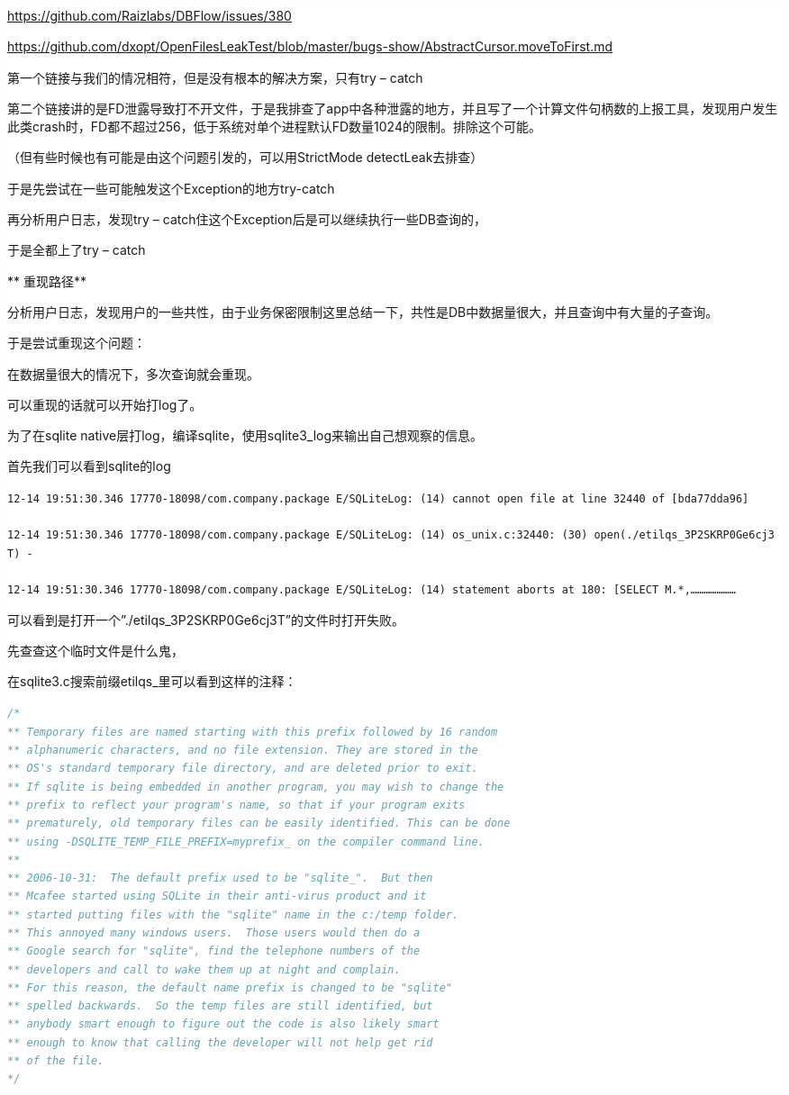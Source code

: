 https://github.com/Raizlabs/DBFlow/issues/380

https://github.com/dxopt/OpenFilesLeakTest/blob/master/bugs-show/AbstractCursor.moveToFirst.md

第一个链接与我们的情况相符，但是没有根本的解决方案，只有try – catch

第二个链接讲的是FD泄露导致打不开文件，于是我排查了app中各种泄露的地方，并且写了一个计算文件句柄数的上报工具，发现用户发生此类crash时，FD都不超过256，低于系统对单个进程默认FD数量1024的限制。排除这个可能。

（但有些时候也有可能是由这个问题引发的，可以用StrictMode detectLeak去排查）

 

于是先尝试在一些可能触发这个Exception的地方try-catch

再分析用户日志，发现try – catch住这个Exception后是可以继续执行一些DB查询的，

于是全都上了try – catch

** 重现路径**

分析用户日志，发现用户的一些共性，由于业务保密限制这里总结一下，共性是DB中数据量很大，并且查询中有大量的子查询。

于是尝试重现这个问题：

 
在数据量很大的情况下，多次查询就会重现。

可以重现的话就可以开始打log了。

为了在sqlite native层打log，编译sqlite，使用sqlite3_log来输出自己想观察的信息。

 

首先我们可以看到sqlite的log

```
12-14 19:51:30.346 17770-18098/com.company.package E/SQLiteLog: (14) cannot open file at line 32440 of [bda77dda96]

12-14 19:51:30.346 17770-18098/com.company.package E/SQLiteLog: (14) os_unix.c:32440: (30) open(./etilqs_3P2SKRP0Ge6cj3T) -

12-14 19:51:30.346 17770-18098/com.company.package E/SQLiteLog: (14) statement aborts at 180: [SELECT M.*,…………………
```
可以看到是打开一个”./etilqs_3P2SKRP0Ge6cj3T”的文件时打开失败。

先查查这个临时文件是什么鬼，

在sqlite3.c搜索前缀etilqs_里可以看到这样的注释：

```c
/*
** Temporary files are named starting with this prefix followed by 16 random
** alphanumeric characters, and no file extension. They are stored in the
** OS's standard temporary file directory, and are deleted prior to exit.
** If sqlite is being embedded in another program, you may wish to change the
** prefix to reflect your program's name, so that if your program exits
** prematurely, old temporary files can be easily identified. This can be done
** using -DSQLITE_TEMP_FILE_PREFIX=myprefix_ on the compiler command line.
**
** 2006-10-31:  The default prefix used to be "sqlite_".  But then
** Mcafee started using SQLite in their anti-virus product and it
** started putting files with the "sqlite" name in the c:/temp folder.
** This annoyed many windows users.  Those users would then do a 
** Google search for "sqlite", find the telephone numbers of the
** developers and call to wake them up at night and complain.
** For this reason, the default name prefix is changed to be "sqlite" 
** spelled backwards.  So the temp files are still identified, but
** anybody smart enough to figure out the code is also likely smart
** enough to know that calling the developer will not help get rid
** of the file.
*/
```